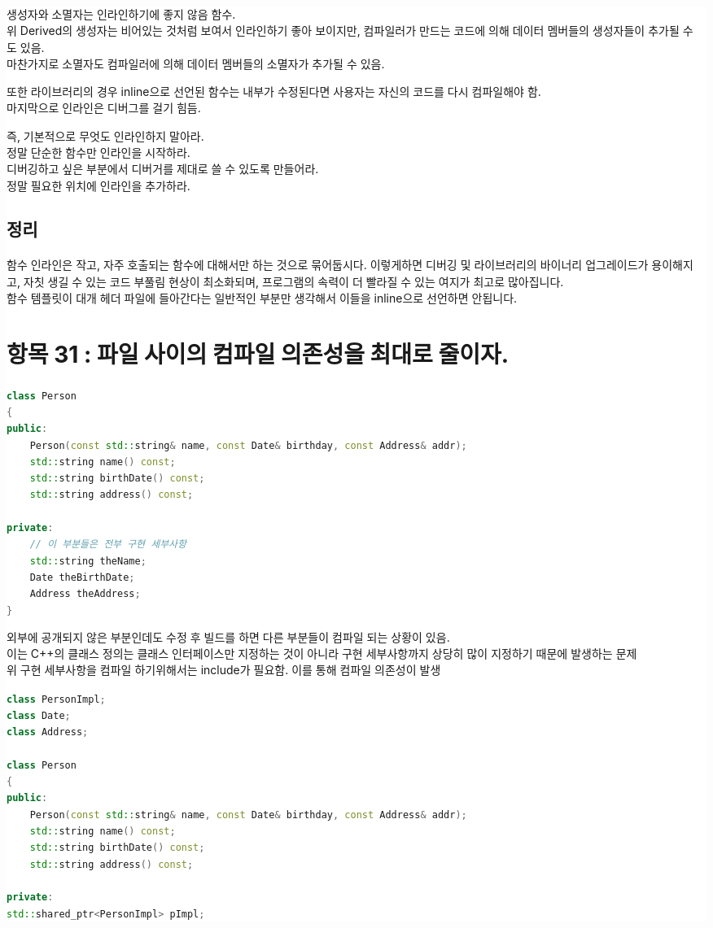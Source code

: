 ```cpp
```
생성자와 소멸자는 인라인하기에 좋지 않음 함수.
<br>
위 Derived의 생성자는 비어있는 것처럼 보여서 인라인하기 좋아 보이지만, 컴파일러가 만드는 코드에 의해 데이터 멤버들의 생성자들이 추가될 수 도 있음.
<br>
마찬가지로 소멸자도 컴파일러에 의해 데이터 멤버들의 소멸자가 추가될 수 있음.

또한 라이브러리의 경우 inline으로 선언된 함수는 내부가 수정된다면 사용자는 자신의 코드를 다시 컴파일해야 함.
<br>
마지막으로 인라인은 디버그를 걸기 힘듬.

즉, 기본적으로 무엇도 인라인하지 말아라.
<br>
정말 단순한 함수만 인라인을 시작하라.
<br>
디버깅하고 싶은 부분에서 디버거를 제대로 쓸 수 있도록 만들어라.
<br>
정말 필요한 위치에 인라인을 추가하라.

## 정리
함수 인라인은 작고, 자주 호출되는 함수에 대해서만 하는 것으로 묶어둡시다. 이렇게하면 디버깅 및 라이브러리의 바이너리 업그레이드가 용이해지고, 자칫 생길 수 있는 코드 부풀림 현상이 최소화되며, 프로그램의 속력이 더 빨라질 수 있는 여지가 최고로 많아집니다.
<br>
함수 템플릿이 대개 헤더 파일에 들아간다는 일반적인 부분만 생각해서 이들을 inline으로 선언하면 안됩니다.

# 항목 31 : 파일 사이의 컴파일 의존성을 최대로 줄이자.
```cpp
class Person
{
public:
    Person(const std::string& name, const Date& birthday, const Address& addr);
    std::string name() const;
    std::string birthDate() const;
    std::string address() const;

private:
    // 이 부분들은 전부 구현 세부사항
    std::string theName;
    Date theBirthDate;
    Address theAddress;
}
```
외부에 공개되지 않은 부분인데도 수정 후 빌드를 하면 다른 부분들이 컴파일 되는 상황이 있음.
<br>
이는 C++의 클래스 정의는 클래스 인터페이스만 지정하는 것이 아니라 구현 세부사항까지 상당히 많이 지정하기 때문에 발생하는 문제
<br>
위 구현 세부사항을 컴파일 하기위해서는 include가 필요함. 이를 통해 컴파일 의존성이 발생

```cpp
class PersonImpl;
class Date;
class Address;

class Person
{
public:
    Person(const std::string& name, const Date& birthday, const Address& addr);
    std::string name() const;
    std::string birthDate() const;
    std::string address() const;

private:
std::shared_ptr<PersonImpl> pImpl;
```
